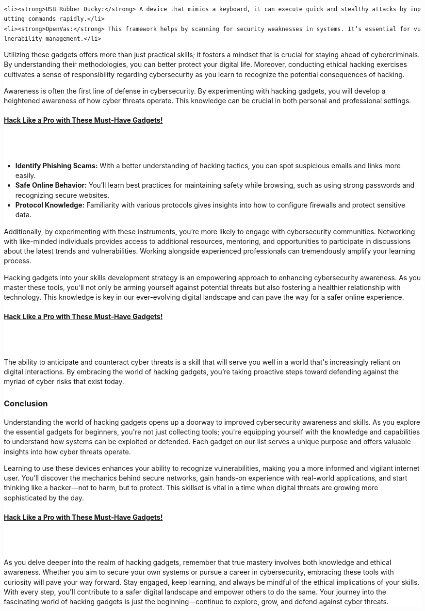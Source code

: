     <li><strong>USB Rubber Ducky:</strong> A device that mimics a keyboard, it can execute quick and stealthy attacks by inputting commands rapidly.</li>
    <li><strong>OpenVas:</strong> This framework helps by scanning for security weaknesses in systems. It’s essential for vulnerability management.</li>
</ul>
<p>Utilizing these gadgets offers more than just practical skills; it fosters a mindset that is crucial for staying ahead of cybercriminals. By understanding their methodologies, you can better protect your digital life. Moreover, conducting ethical hacking exercises cultivates a sense of responsibility regarding cybersecurity as you learn to recognize the potential consequences of hacking.</p>
<p>Awareness is often the first line of defense in cybersecurity. By experimenting with hacking gadgets, you will develop a heightened awareness of how cyber threats operate. This knowledge can be crucial in both personal and professional settings.</p>
<h4><a href="https://amzn.to/3F8f1xb">Hack Like a Pro with These Must-Have Gadgets!</a></h4><br><br><ul>
    <li><strong>Identify Phishing Scams:</strong> With a better understanding of hacking tactics, you can spot suspicious emails and links more easily.</li>
    <li><strong>Safe Online Behavior:</strong> You’ll learn best practices for maintaining safety while browsing, such as using strong passwords and recognizing secure websites.</li>
    <li><strong>Protocol Knowledge:</strong> Familiarity with various protocols gives insights into how to configure firewalls and protect sensitive data.</li>
</ul>
<p>Additionally, by experimenting with these instruments, you’re more likely to engage with cybersecurity communities. Networking with like-minded individuals provides access to additional resources, mentoring, and opportunities to participate in discussions about the latest trends and vulnerabilities. Working alongside experienced professionals can tremendously amplify your learning process.</p>
<p>Hacking gadgets into your skills development strategy is an empowering approach to enhancing cybersecurity awareness. As you master these tools, you’ll not only be arming yourself against potential threats but also fostering a healthier relationship with technology. This knowledge is key in our ever-evolving digital landscape and can pave the way for a safer online experience.</p>
<h4><a href="https://amzn.to/3F8f1xb">Hack Like a Pro with These Must-Have Gadgets!</a></h4><br><br><p>The ability to anticipate and counteract cyber threats is a skill that will serve you well in a world that's increasingly reliant on digital interactions. By embracing the world of hacking gadgets, you’re taking proactive steps toward defending against the myriad of cyber risks that exist today.</p><h3>Conclusion</h3><p>Understanding the world of hacking gadgets opens up a doorway to improved cybersecurity awareness and skills. As you explore the essential gadgets for beginners, you're not just collecting tools; you're equipping yourself with the knowledge and capabilities to understand how systems can be exploited or defended. Each gadget on our list serves a unique purpose and offers valuable insights into how cyber threats operate.</p>
<p>Learning to use these devices enhances your ability to recognize vulnerabilities, making you a more informed and vigilant internet user. You’ll discover the mechanics behind secure networks, gain hands-on experience with real-world applications, and start thinking like a hacker—not to harm, but to protect. This skillset is vital in a time when digital threats are growing more sophisticated by the day.</p>
<h4><a href="https://amzn.to/3F8f1xb">Hack Like a Pro with These Must-Have Gadgets!</a></h4><br><br><p>As you delve deeper into the realm of hacking gadgets, remember that true mastery involves both knowledge and ethical awareness. Whether you aim to secure your own systems or pursue a career in cybersecurity, embracing these tools with curiosity will pave your way forward. Stay engaged, keep learning, and always be mindful of the ethical implications of your skills. With every step, you'll contribute to a safer digital landscape and empower others to do the same. Your journey into the fascinating world of hacking gadgets is just the beginning—continue to explore, grow, and defend against cyber threats.</p>
